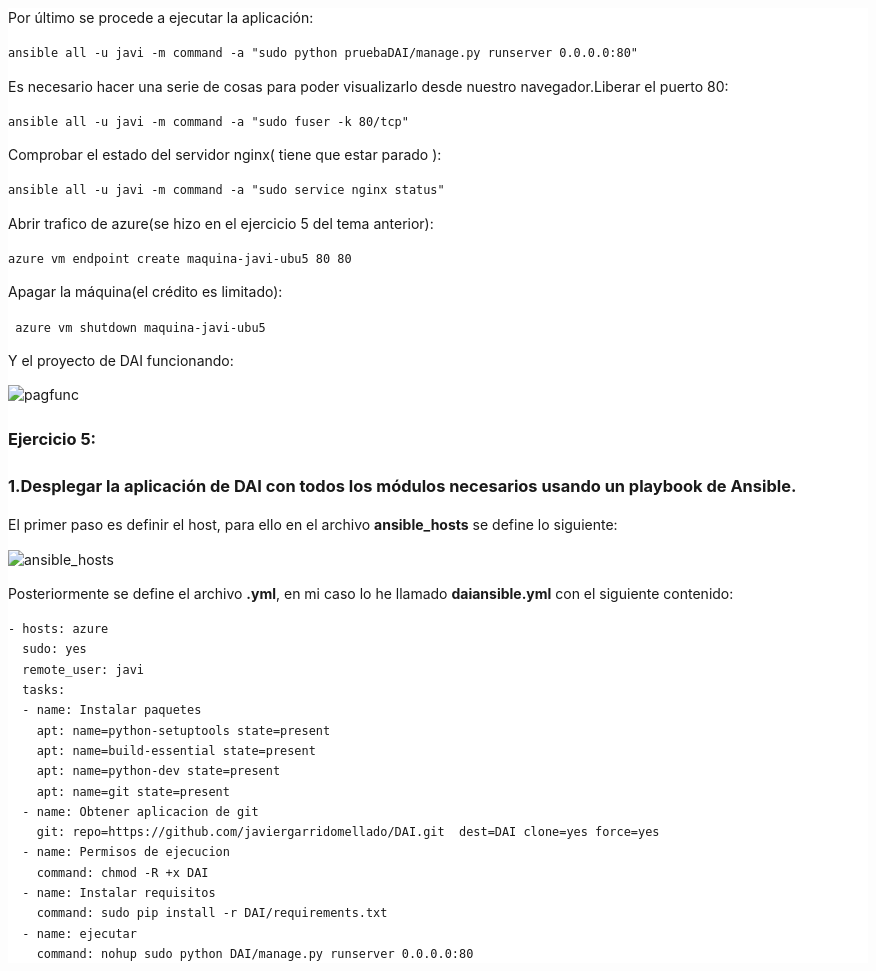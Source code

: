 Por último se procede a ejecutar la aplicación:
```
ansible all -u javi -m command -a "sudo python pruebaDAI/manage.py runserver 0.0.0.0:80"
```

Es necesario hacer una serie de cosas para poder visualizarlo desde nuestro navegador.Liberar el puerto 80:
```
ansible all -u javi -m command -a "sudo fuser -k 80/tcp"
```

Comprobar el estado del servidor nginx( tiene que estar parado ):
```
ansible all -u javi -m command -a "sudo service nginx status"
```
Abrir trafico de azure(se hizo en el ejercicio 5 del tema anterior):
```
azure vm endpoint create maquina-javi-ubu5 80 80
```
Apagar la máquina(el crédito es limitado):
```
 azure vm shutdown maquina-javi-ubu5
```

Y el proyecto de DAI funcionando:

![pagfunc](http://i1045.photobucket.com/albums/b457/Francisco_Javier_G_M/pagfuncionando_zpshvqhfhpa.png)

### Ejercicio 5: 
### 1.Desplegar la aplicación de DAI con todos los módulos necesarios usando un playbook de Ansible.

El primer paso es definir el host, para ello en el archivo **ansible_hosts** se define lo siguiente:

![ansible_hosts](http://i1045.photobucket.com/albums/b457/Francisco_Javier_G_M/ansiblehosts_zps5q8u3t5i.png)

Posteriormente se define el archivo **.yml**, en mi caso lo he llamado **daiansible.yml** con el siguiente contenido:
```
- hosts: azure
  sudo: yes
  remote_user: javi
  tasks:
  - name: Instalar paquetes 
    apt: name=python-setuptools state=present
    apt: name=build-essential state=present
    apt: name=python-dev state=present
    apt: name=git state=present
  - name: Obtener aplicacion de git
    git: repo=https://github.com/javiergarridomellado/DAI.git  dest=DAI clone=yes force=yes
  - name: Permisos de ejecucion
    command: chmod -R +x DAI
  - name: Instalar requisitos
    command: sudo pip install -r DAI/requirements.txt
  - name: ejecutar
    command: nohup sudo python DAI/manage.py runserver 0.0.0.0:80
```
